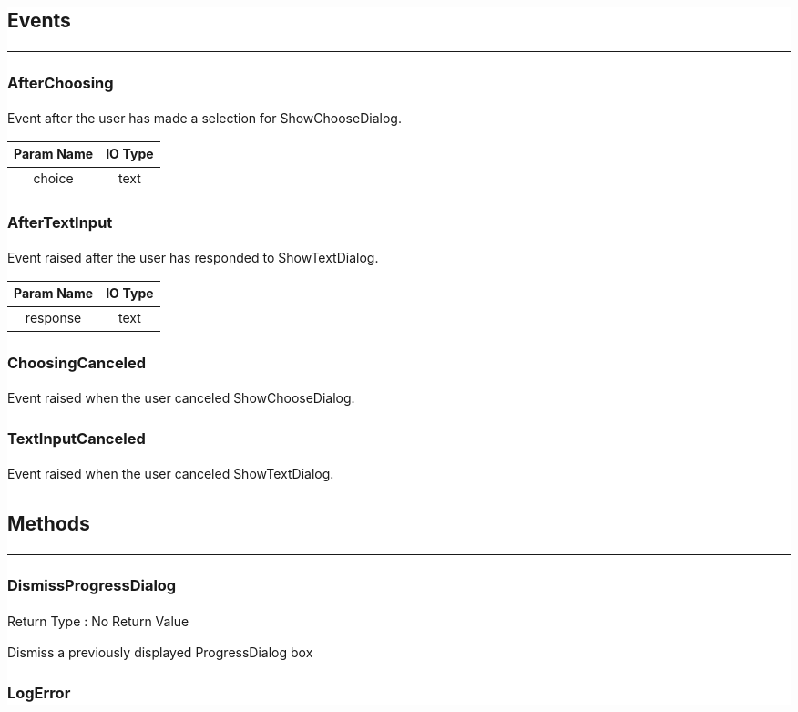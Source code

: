 ## Events

---

### AfterChoosing

<div block-type = "component_event" component-selector = "Notifier" event-selector = "AfterChoosing" id = "notifier-afterchoosing"></div>

Event after the user has made a selection for ShowChooseDialog.

| Param Name | IO Type |
| :--------: | :-----: |
|   choice   |   text  |

### AfterTextInput

<div block-type = "component_event" component-selector = "Notifier" event-selector = "AfterTextInput" id = "notifier-aftertextinput"></div>

Event raised after the user has responded to ShowTextDialog.

| Param Name | IO Type |
| :--------: | :-----: |
|  response  |   text  |

### ChoosingCanceled

<div block-type = "component_event" component-selector = "Notifier" event-selector = "ChoosingCanceled" id = "notifier-choosingcanceled"></div>

Event raised when the user canceled ShowChooseDialog.

### TextInputCanceled

<div block-type = "component_event" component-selector = "Notifier" event-selector = "TextInputCanceled" id = "notifier-textinputcanceled"></div>

Event raised when the user canceled ShowTextDialog.

## Methods

---

### DismissProgressDialog

<div block-type = "component_method" component-selector = "Notifier" method-selector = "DismissProgressDialog" id = "notifier-dismissprogressdialog"></div>

Return Type : No Return Value

Dismiss a previously displayed ProgressDialog box

### LogError
